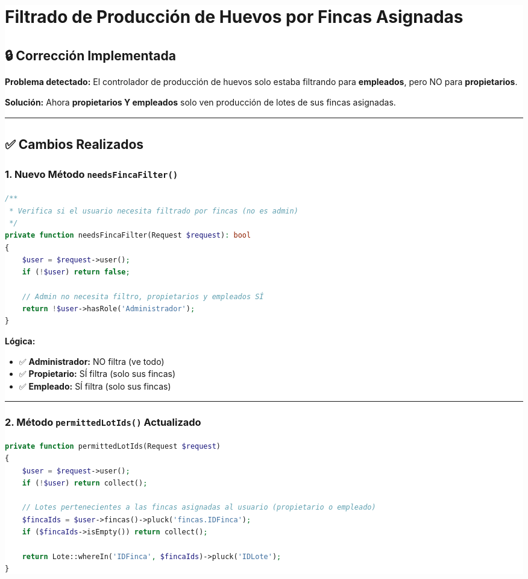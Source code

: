 # Filtrado de Producción de Huevos por Fincas Asignadas

## 🔒 Corrección Implementada

**Problema detectado:** El controlador de producción de huevos solo estaba filtrando para **empleados**, pero NO para **propietarios**.

**Solución:** Ahora **propietarios Y empleados** solo ven producción de lotes de sus fincas asignadas.

---

## ✅ Cambios Realizados

### 1. Nuevo Método `needsFincaFilter()`

```php
/**
 * Verifica si el usuario necesita filtrado por fincas (no es admin)
 */
private function needsFincaFilter(Request $request): bool
{
    $user = $request->user();
    if (!$user) return false;
    
    // Admin no necesita filtro, propietarios y empleados SÍ
    return !$user->hasRole('Administrador');
}
```

**Lógica:**
- ✅ **Administrador:** NO filtra (ve todo)
- ✅ **Propietario:** SÍ filtra (solo sus fincas)
- ✅ **Empleado:** SÍ filtra (solo sus fincas)

---

### 2. Método `permittedLotIds()` Actualizado

```php
private function permittedLotIds(Request $request)
{
    $user = $request->user();
    if (!$user) return collect();

    // Lotes pertenecientes a las fincas asignadas al usuario (propietario o empleado)
    $fincaIds = $user->fincas()->pluck('fincas.IDFinca');
    if ($fincaIds->isEmpty()) return collect();

    return Lote::whereIn('IDFinca', $fincaIds)->pluck('IDLote');
}
```
